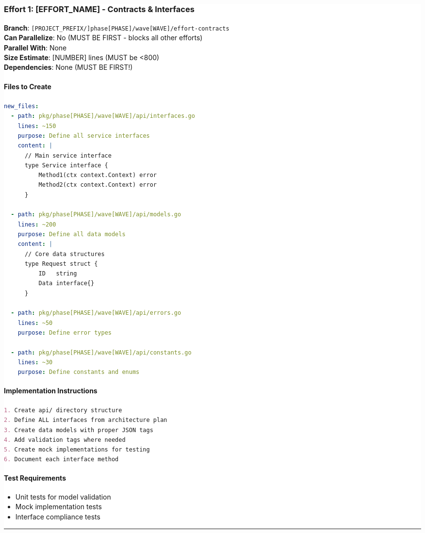 ### Effort 1: [EFFORT_NAME] - Contracts & Interfaces
**Branch**: `[PROJECT_PREFIX/]phase[PHASE]/wave[WAVE]/effort-contracts`  
**Can Parallelize**: No (MUST BE FIRST - blocks all other efforts)  
**Parallel With**: None  
**Size Estimate**: [NUMBER] lines (MUST be <800)  
**Dependencies**: None (MUST BE FIRST!)  

#### Files to Create
```yaml
new_files:
  - path: pkg/phase[PHASE]/wave[WAVE]/api/interfaces.go
    lines: ~150
    purpose: Define all service interfaces
    content: |
      // Main service interface
      type Service interface {
          Method1(ctx context.Context) error
          Method2(ctx context.Context) error
      }
      
  - path: pkg/phase[PHASE]/wave[WAVE]/api/models.go
    lines: ~200
    purpose: Define all data models
    content: |
      // Core data structures
      type Request struct {
          ID   string
          Data interface{}
      }
      
  - path: pkg/phase[PHASE]/wave[WAVE]/api/errors.go
    lines: ~50
    purpose: Define error types
    
  - path: pkg/phase[PHASE]/wave[WAVE]/api/constants.go
    lines: ~30
    purpose: Define constants and enums
```

#### Implementation Instructions
```markdown
1. Create api/ directory structure
2. Define ALL interfaces from architecture plan
3. Create data models with proper JSON tags
4. Add validation tags where needed
5. Create mock implementations for testing
6. Document each interface method
```

#### Test Requirements
- Unit tests for model validation
- Mock implementation tests
- Interface compliance tests

---